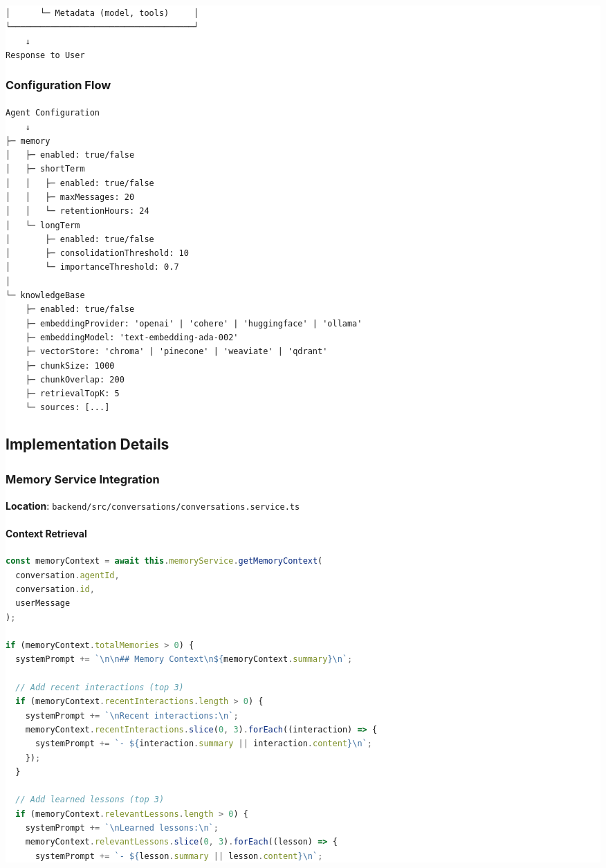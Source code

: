 ```
│      └─ Metadata (model, tools)     │
└─────────────────────────────────────┘
    ↓
Response to User
```

### Configuration Flow

```
Agent Configuration
    ↓
├─ memory
│   ├─ enabled: true/false
│   ├─ shortTerm
│   │   ├─ enabled: true/false
│   │   ├─ maxMessages: 20
│   │   └─ retentionHours: 24
│   └─ longTerm
│       ├─ enabled: true/false
│       ├─ consolidationThreshold: 10
│       └─ importanceThreshold: 0.7
│
└─ knowledgeBase
    ├─ enabled: true/false
    ├─ embeddingProvider: 'openai' | 'cohere' | 'huggingface' | 'ollama'
    ├─ embeddingModel: 'text-embedding-ada-002'
    ├─ vectorStore: 'chroma' | 'pinecone' | 'weaviate' | 'qdrant'
    ├─ chunkSize: 1000
    ├─ chunkOverlap: 200
    ├─ retrievalTopK: 5
    └─ sources: [...]
```

## Implementation Details

### Memory Service Integration

**Location**: `backend/src/conversations/conversations.service.ts`

#### Context Retrieval
```typescript
const memoryContext = await this.memoryService.getMemoryContext(
  conversation.agentId,
  conversation.id,
  userMessage
);

if (memoryContext.totalMemories > 0) {
  systemPrompt += `\n\n## Memory Context\n${memoryContext.summary}\n`;
  
  // Add recent interactions (top 3)
  if (memoryContext.recentInteractions.length > 0) {
    systemPrompt += `\nRecent interactions:\n`;
    memoryContext.recentInteractions.slice(0, 3).forEach((interaction) => {
      systemPrompt += `- ${interaction.summary || interaction.content}\n`;
    });
  }
  
  // Add learned lessons (top 3)
  if (memoryContext.relevantLessons.length > 0) {
    systemPrompt += `\nLearned lessons:\n`;
    memoryContext.relevantLessons.slice(0, 3).forEach((lesson) => {
      systemPrompt += `- ${lesson.summary || lesson.content}\n`;
```